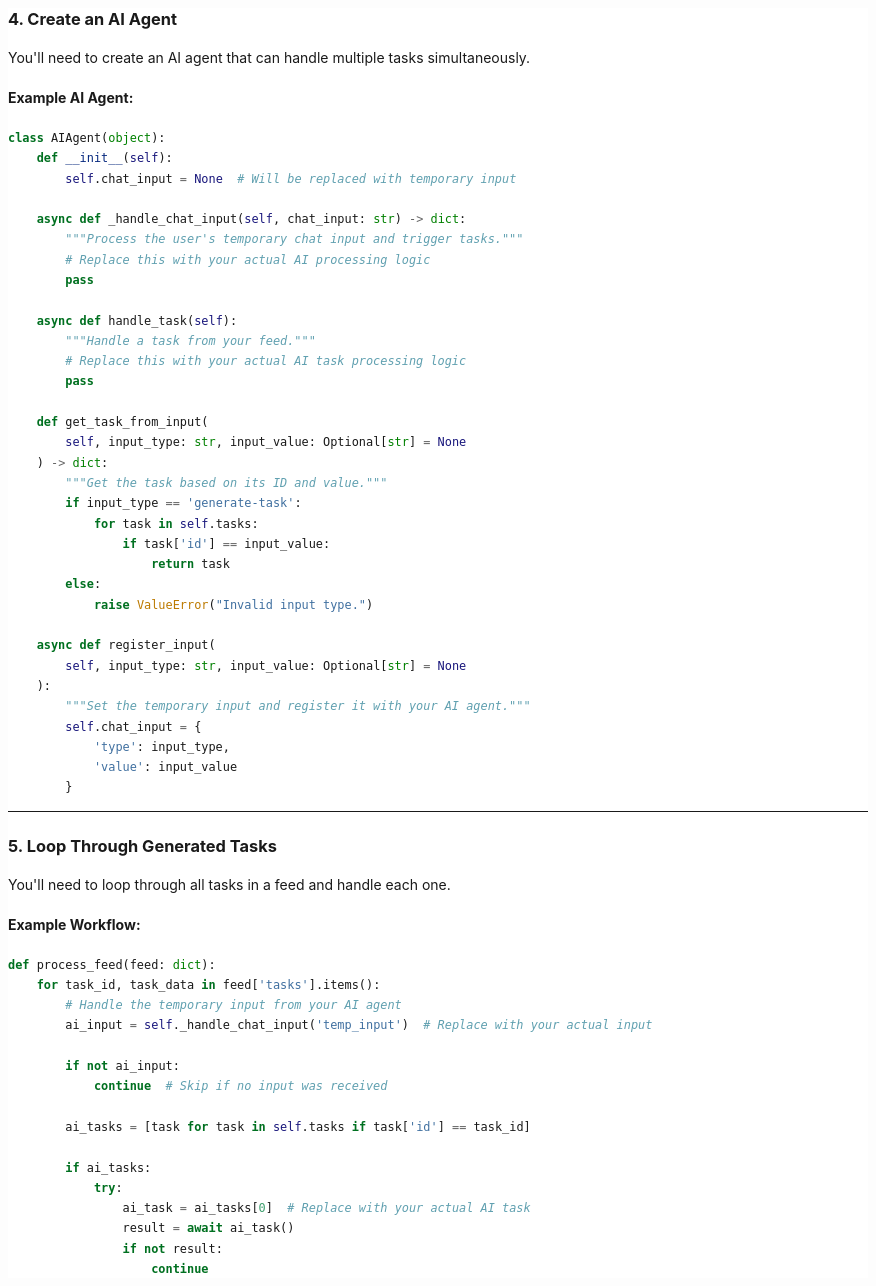 
### **4. Create an AI Agent**
You'll need to create an AI agent that can handle multiple tasks simultaneously.

#### Example AI Agent:
```python
class AIAgent(object):
    def __init__(self):
        self.chat_input = None  # Will be replaced with temporary input

    async def _handle_chat_input(self, chat_input: str) -> dict:
        """Process the user's temporary chat input and trigger tasks."""
        # Replace this with your actual AI processing logic
        pass

    async def handle_task(self):
        """Handle a task from your feed."""
        # Replace this with your actual AI task processing logic
        pass

    def get_task_from_input(
        self, input_type: str, input_value: Optional[str] = None
    ) -> dict:
        """Get the task based on its ID and value."""
        if input_type == 'generate-task':
            for task in self.tasks:
                if task['id'] == input_value:
                    return task
        else:
            raise ValueError("Invalid input type.")

    async def register_input(
        self, input_type: str, input_value: Optional[str] = None
    ):
        """Set the temporary input and register it with your AI agent."""
        self.chat_input = {
            'type': input_type,
            'value': input_value
        }
```

---

### **5. Loop Through Generated Tasks**
You'll need to loop through all tasks in a feed and handle each one.

#### Example Workflow:
```python
def process_feed(feed: dict):
    for task_id, task_data in feed['tasks'].items():
        # Handle the temporary input from your AI agent
        ai_input = self._handle_chat_input('temp_input')  # Replace with your actual input

        if not ai_input:
            continue  # Skip if no input was received
        
        ai_tasks = [task for task in self.tasks if task['id'] == task_id]
        
        if ai_tasks:
            try:
                ai_task = ai_tasks[0]  # Replace with your actual AI task
                result = await ai_task()
                if not result:
                    continue
```